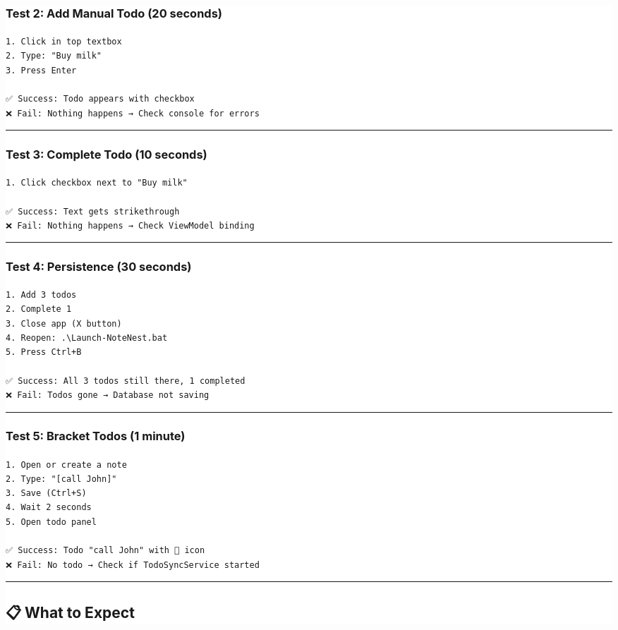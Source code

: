 
### **Test 2: Add Manual Todo** (20 seconds)
```
1. Click in top textbox
2. Type: "Buy milk"
3. Press Enter

✅ Success: Todo appears with checkbox
❌ Fail: Nothing happens → Check console for errors
```

---

### **Test 3: Complete Todo** (10 seconds)
```
1. Click checkbox next to "Buy milk"

✅ Success: Text gets strikethrough
❌ Fail: Nothing happens → Check ViewModel binding
```

---

### **Test 4: Persistence** (30 seconds)
```
1. Add 3 todos
2. Complete 1
3. Close app (X button)
4. Reopen: .\Launch-NoteNest.bat
5. Press Ctrl+B

✅ Success: All 3 todos still there, 1 completed
❌ Fail: Todos gone → Database not saving
```

---

### **Test 5: Bracket Todos** (1 minute)
```
1. Open or create a note
2. Type: "[call John]"
3. Save (Ctrl+S)
4. Wait 2 seconds
5. Open todo panel

✅ Success: Todo "call John" with 📄 icon
❌ Fail: No todo → Check if TodoSyncService started
```

---

## 📋 What to Expect
